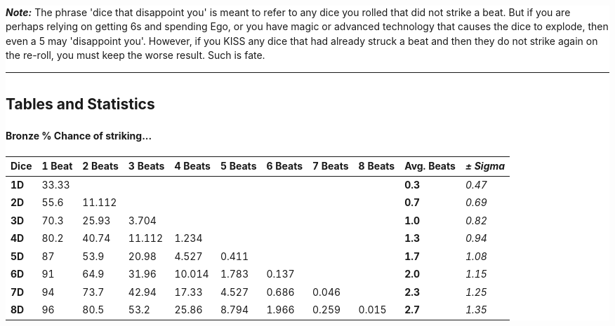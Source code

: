 ***Note:*** The phrase 'dice that disappoint you' is meant to refer to any dice you rolled that did not strike a beat. But if you are perhaps relying on getting 6s and spending Ego, or you have magic or advanced technology that causes the dice to explode, then even a 5 may 'disappoint you'. However, if you KISS any dice that had already struck a beat and then they do not strike again on the re-roll, you must keep the worse result. Such is fate.

---

## Tables and Statistics

#### Bronze % Chance of striking...
| Dice   | 1 Beat | 2 Beats | 3 Beats | 4 Beats | 5 Beats | 6 Beats | 7 Beats | 8 Beats | Avg. Beats | *± Sigma* |
| ------ | ------ | ------- | ------- | ------- | ------- | ------- | ------- | ------- | ---------- | --------- |
| **1D** | 33.33  |         |         |         |         |         |         |         | **0.3**    | *0.47*    |
| **2D** | 55.6   | 11.112  |         |         |         |         |         |         | **0.7**    | *0.69*    |
| **3D** | 70.3   | 25.93   | 3.704   |         |         |         |         |         | **1.0**    | *0.82*    |
| **4D** | 80.2   | 40.74   | 11.112  | 1.234   |         |         |         |         | **1.3**    | *0.94*    |
| **5D** | 87     | 53.9    | 20.98   | 4.527   | 0.411   |         |         |         | **1.7**    | *1.08*    |
| **6D** | 91     | 64.9    | 31.96   | 10.014  | 1.783   | 0.137   |         |         | **2.0**    | *1.15*    |
| **7D** | 94     | 73.7    | 42.94   | 17.33   | 4.527   | 0.686   | 0.046   |         | **2.3**    | *1.25*    |
| **8D** | 96     | 80.5    | 53.2    | 25.86   | 8.794   | 1.966   | 0.259   | 0.015   | **2.7**    | *1.35*    |

